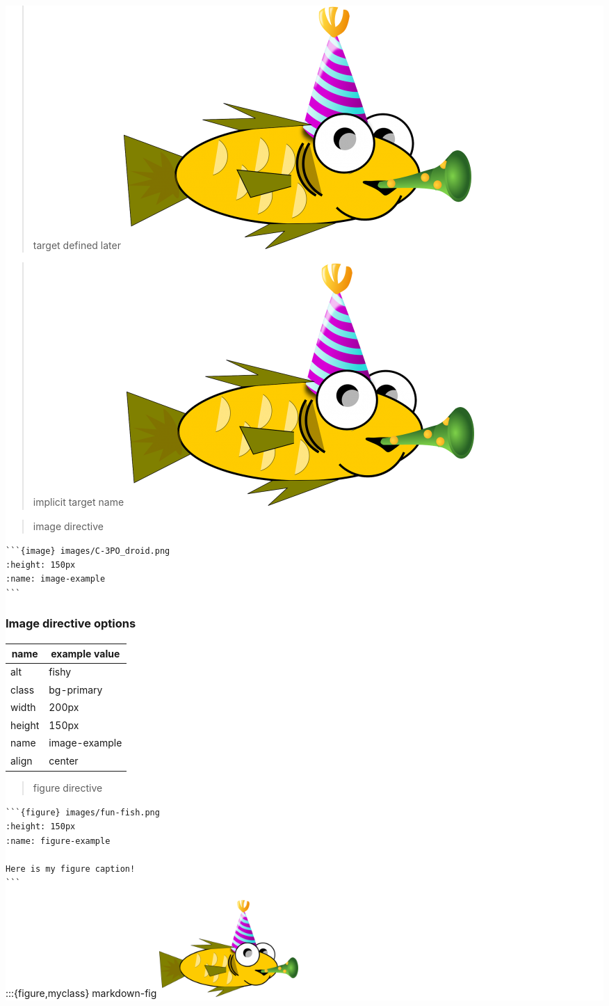 > target defined later
![fishy][fishy-png]

> implicit target name
![fishy][]

[fishy-png]: images/fun-fish.png
[fishy]: images/fun-fish.png


> image directive

````
```{image} images/C-3PO_droid.png
:height: 150px
:name: image-example
```
````

### Image directive options

| name     | example value    |
|----------|------------------|
| alt      | fishy            |
| class    | bg-primary       |
| width    | 200px            |
| height   | 150px            |
| name     | image-example    |
| align    | center           |

> figure directive

````
```{figure} images/fun-fish.png
:height: 150px
:name: figure-example

Here is my figure caption!
```
````

:::{figure,myclass} markdown-fig
<img src="images/fun-fish.png" alt="fishy" class="bg-primary mb-1" width="200px">


[intro_page]: https://jupyterbook.org
[Jupyter Book Docs]: https://jupyterbook.org
[^ref]: Some footnote text